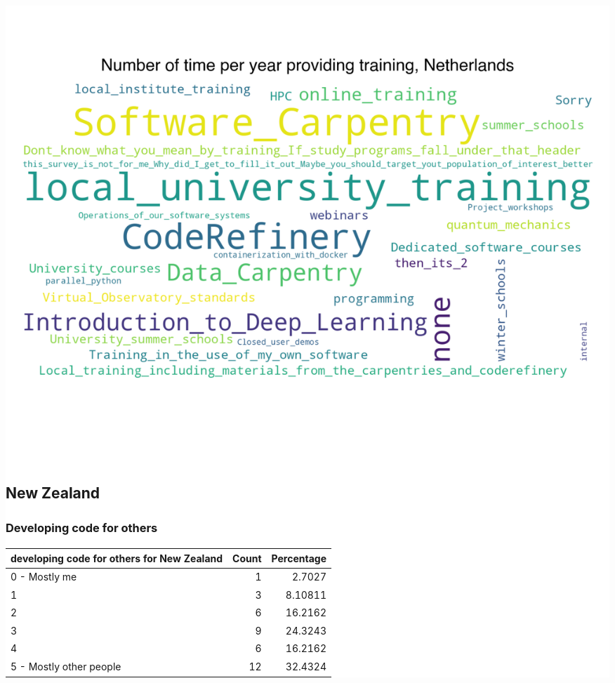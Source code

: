 ![training-name-wordcloud_netherlands](/fig/training-name-wordcloud_netherlands.png)


## New Zealand

### Developing code for others

| developing code for others for New Zealand   |   Count |   Percentage |
|:---------------------------------------------|--------:|-------------:|
| 0 - Mostly me                                |       1 |      2.7027  |
| 1                                            |       3 |      8.10811 |
| 2                                            |       6 |     16.2162  |
| 3                                            |       9 |     24.3243  |
| 4                                            |       6 |     16.2162  |
| 5 - Mostly other people                      |      12 |     32.4324  |
